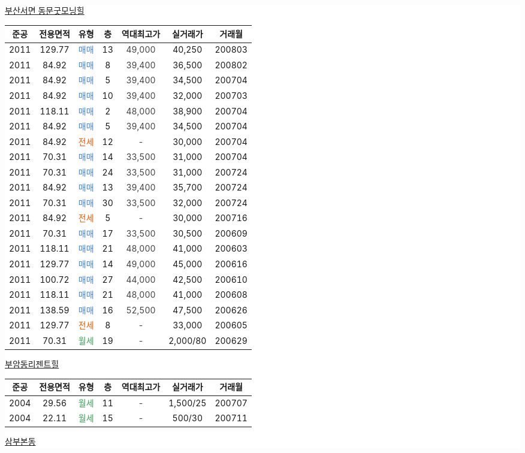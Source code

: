 [부산서면 동문굿모닝힐](https://search.naver.com/search.naver?query=%EB%B6%80%EC%82%B0%EA%B4%91%EC%97%AD%EC%8B%9C+%EB%B6%80%EC%82%B0%EC%A7%84%EA%B5%AC+%EB%B6%80%EC%95%94%EB%8F%99+%EB%B6%80%EC%82%B0%EC%84%9C%EB%A9%B4+%EB%8F%99%EB%AC%B8%EA%B5%BF%EB%AA%A8%EB%8B%9D%ED%9E%90)

|준공|전용면적|유형|층|역대최고가|실거래가|거래월|
|:---:|:---:|:---:|:---:|:---:|:---:|:---:|
|2011|129.77|<span style="color:#4285f3">매매</span>|13|<span style="color:#444444">49,000</span>|40,250|200803|
|2011|84.92|<span style="color:#4285f3">매매</span>|8|<span style="color:#444444">39,400</span>|36,500|200802|
|2011|84.92|<span style="color:#4285f3">매매</span>|5|<span style="color:#444444">39,400</span>|34,500|200704|
|2011|84.92|<span style="color:#4285f3">매매</span>|10|<span style="color:#444444">39,400</span>|32,000|200703|
|2011|118.11|<span style="color:#4285f3">매매</span>|2|<span style="color:#444444">48,000</span>|38,900|200704|
|2011|84.92|<span style="color:#4285f3">매매</span>|5|<span style="color:#444444">39,400</span>|34,500|200704|
|2011|84.92|<span style="color:#ff5a00">전세</span>|12|<span style="color:#444444">-</span>|30,000|200704|
|2011|70.31|<span style="color:#4285f3">매매</span>|14|<span style="color:#444444">33,500</span>|31,000|200704|
|2011|70.31|<span style="color:#4285f3">매매</span>|24|<span style="color:#444444">33,500</span>|31,000|200724|
|2011|84.92|<span style="color:#4285f3">매매</span>|13|<span style="color:#444444">39,400</span>|35,700|200724|
|2011|70.31|<span style="color:#4285f3">매매</span>|30|<span style="color:#444444">33,500</span>|32,000|200724|
|2011|84.92|<span style="color:#ff5a00">전세</span>|5|<span style="color:#444444">-</span>|30,000|200716|
|2011|70.31|<span style="color:#4285f3">매매</span>|17|<span style="color:#444444">33,500</span>|30,500|200609|
|2011|118.11|<span style="color:#4285f3">매매</span>|21|<span style="color:#444444">48,000</span>|41,000|200603|
|2011|129.77|<span style="color:#4285f3">매매</span>|14|<span style="color:#444444">49,000</span>|45,000|200616|
|2011|100.72|<span style="color:#4285f3">매매</span>|27|<span style="color:#444444">44,000</span>|42,500|200610|
|2011|118.11|<span style="color:#4285f3">매매</span>|21|<span style="color:#444444">48,000</span>|41,000|200608|
|2011|138.59|<span style="color:#4285f3">매매</span>|16|<span style="color:#444444">52,500</span>|47,500|200626|
|2011|129.77|<span style="color:#ff5a00">전세</span>|8|<span style="color:#444444">-</span>|33,000|200605|
|2011|70.31|<span style="color:#34a853">월세</span>|19|<span style="color:#444444">-</span>|2,000/80|200629|

[부암동리젠트힐](https://search.naver.com/search.naver?query=%EB%B6%80%EC%82%B0%EA%B4%91%EC%97%AD%EC%8B%9C+%EB%B6%80%EC%82%B0%EC%A7%84%EA%B5%AC+%EB%B6%80%EC%95%94%EB%8F%99+%EB%B6%80%EC%95%94%EB%8F%99%EB%A6%AC%EC%A0%A0%ED%8A%B8%ED%9E%90)

|준공|전용면적|유형|층|역대최고가|실거래가|거래월|
|:---:|:---:|:---:|:---:|:---:|:---:|:---:|
|2004|29.56|<span style="color:#34a853">월세</span>|11|<span style="color:#444444">-</span>|1,500/25|200707|
|2004|22.11|<span style="color:#34a853">월세</span>|15|<span style="color:#444444">-</span>|500/30|200711|

[삼부본동](https://search.naver.com/search.naver?query=%EB%B6%80%EC%82%B0%EA%B4%91%EC%97%AD%EC%8B%9C+%EB%B6%80%EC%82%B0%EC%A7%84%EA%B5%AC+%EB%B6%80%EC%95%94%EB%8F%99+%EC%82%BC%EB%B6%80%EB%B3%B8%EB%8F%99)

